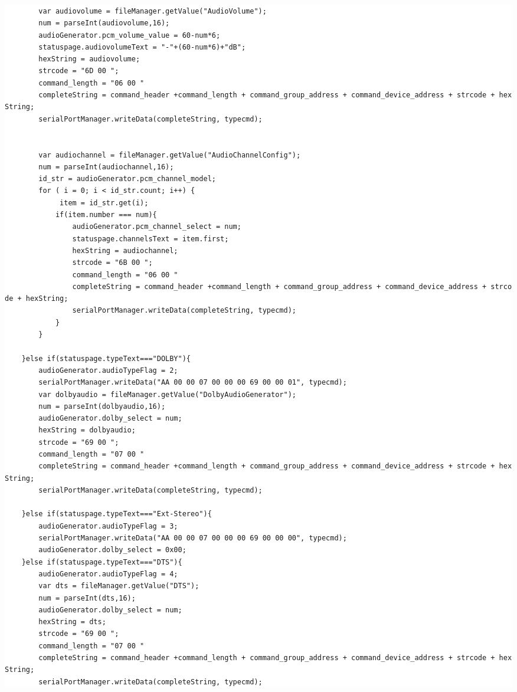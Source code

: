             var audiovolume = fileManager.getValue("AudioVolume");
            num = parseInt(audiovolume,16);
            audioGenerator.pcm_volume_value = 60-num*6;
            statuspage.audiovolumeText = "-"+(60-num*6)+"dB";
            hexString = audiovolume;
            strcode = "6D 00 ";
            command_length = "06 00 "
            completeString = command_header +command_length + command_group_address + command_device_address + strcode + hexString;
            serialPortManager.writeData(completeString, typecmd);


            var audiochannel = fileManager.getValue("AudioChannelConfig");
            num = parseInt(audiochannel,16);
            id_str = audioGenerator.pcm_channel_model;
            for ( i = 0; i < id_str.count; i++) {
                 item = id_str.get(i);
                if(item.number === num){
                    audioGenerator.pcm_channel_select = num;
                    statuspage.channelsText = item.first;
                    hexString = audiochannel;
                    strcode = "6B 00 ";
                    command_length = "06 00 "
                    completeString = command_header +command_length + command_group_address + command_device_address + strcode + hexString;
                    serialPortManager.writeData(completeString, typecmd);
                }
            }

        }else if(statuspage.typeText==="DOLBY"){
            audioGenerator.audioTypeFlag = 2;
            serialPortManager.writeData("AA 00 00 07 00 00 00 69 00 00 01", typecmd);
            var dolbyaudio = fileManager.getValue("DolbyAudioGenerator");
            num = parseInt(dolbyaudio,16);
            audioGenerator.dolby_select = num;
            hexString = dolbyaudio;
            strcode = "69 00 ";
            command_length = "07 00 "
            completeString = command_header +command_length + command_group_address + command_device_address + strcode + hexString;
            serialPortManager.writeData(completeString, typecmd);

        }else if(statuspage.typeText==="Ext-Stereo"){
            audioGenerator.audioTypeFlag = 3;
            serialPortManager.writeData("AA 00 00 07 00 00 00 69 00 00 00", typecmd);
            audioGenerator.dolby_select = 0x00;
        }else if(statuspage.typeText==="DTS"){
            audioGenerator.audioTypeFlag = 4;
            var dts = fileManager.getValue("DTS");
            num = parseInt(dts,16);
            audioGenerator.dolby_select = num;
            hexString = dts;
            strcode = "69 00 ";
            command_length = "07 00 "
            completeString = command_header +command_length + command_group_address + command_device_address + strcode + hexString;
            serialPortManager.writeData(completeString, typecmd);

